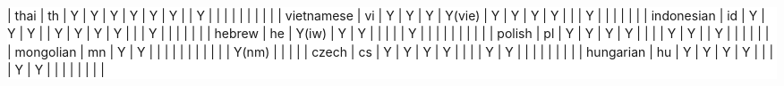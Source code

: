 | thai                 | th                     | Y                                      | Y                                      | Y                                       | Y                                | Y                                        | Y                               |                                    | Y                                |                                           |                                       |                                              |                                   |                                                        |                                             |                                                     |                                                               |
| vietnamese           | vi                     | Y                                      | Y                                      | Y                                       | Y(vie)                           | Y                                        | Y                               | Y                                  | Y                                |                                           |                                       | Y                                            |                                   |                                                        |                                             |                                                     |                                                               |
| indonesian           | id                     | Y                                      | Y                                      | Y                                       |                                  | Y                                        | Y                               | Y                                  | Y                                |                                           |                                       | Y                                            |                                   |                                                        |                                             |                                                     |                                                               |
| hebrew               | he                     | Y(iw)                                  | Y                                      | Y                                       |                                  |                                          |                                 |                                    | Y                                |                                           |                                       |                                              |                                   |                                                        |                                             |                                                     |                                                               |
| polish               | pl                     | Y                                      | Y                                      | Y                                       | Y                                |                                          |                                 |                                    | Y                                | Y                                         |                                       | Y                                            |                                   |                                                        |                                             |                                                     |                                                               |
| mongolian            | mn                     | Y                                      | Y                                      |                                         |                                  |                                          |                                 |                                    |                                  |                                           |                                       |                                              |                                   | Y(nm)                                                  |                                             |                                                     |                                                               |
| czech                | cs                     | Y                                      | Y                                      | Y                                       | Y                                |                                          |                                 |                                    | Y                                | Y                                         |                                       |                                              |                                   |                                                        |                                             |                                                     |                                                               |
| hungarian            | hu                     | Y                                      | Y                                      | Y                                       | Y                                |                                          |                                 |                                    | Y                                | Y                                         |                                       |                                              |                                   |                                                        |                                             |                                                     |                                                               |